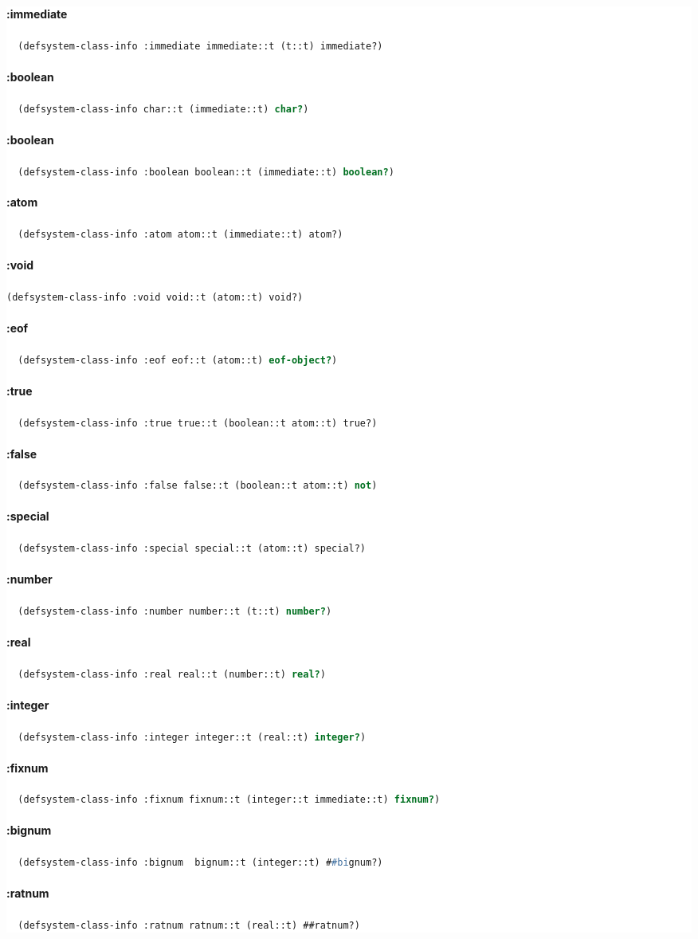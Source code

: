 #### :immediate
```scheme
  (defsystem-class-info :immediate immediate::t (t::t) immediate?)
```

#### :boolean
```scheme
  (defsystem-class-info char::t (immediate::t) char?)
```

#### :boolean
```scheme
  (defsystem-class-info :boolean boolean::t (immediate::t) boolean?)
```

#### :atom
```scheme
  (defsystem-class-info :atom atom::t (immediate::t) atom?)
```

#### :void
```scheme
(defsystem-class-info :void void::t (atom::t) void?)
```
#### :eof
```scheme
  (defsystem-class-info :eof eof::t (atom::t) eof-object?)
```
#### :true
```scheme
  (defsystem-class-info :true true::t (boolean::t atom::t) true?)
```
#### :false
```scheme
  (defsystem-class-info :false false::t (boolean::t atom::t) not)
```

#### :special
```scheme
  (defsystem-class-info :special special::t (atom::t) special?)
```

#### :number
```scheme
  (defsystem-class-info :number number::t (t::t) number?)
```
#### :real
```scheme
  (defsystem-class-info :real real::t (number::t) real?)
```
#### :integer
```scheme
  (defsystem-class-info :integer integer::t (real::t) integer?)
```
#### :fixnum
```scheme
  (defsystem-class-info :fixnum fixnum::t (integer::t immediate::t) fixnum?)
```
#### :bignum
```scheme
  (defsystem-class-info :bignum  bignum::t (integer::t) ##bignum?)
```
#### :ratnum
```scheme
  (defsystem-class-info :ratnum ratnum::t (real::t) ##ratnum?)
```